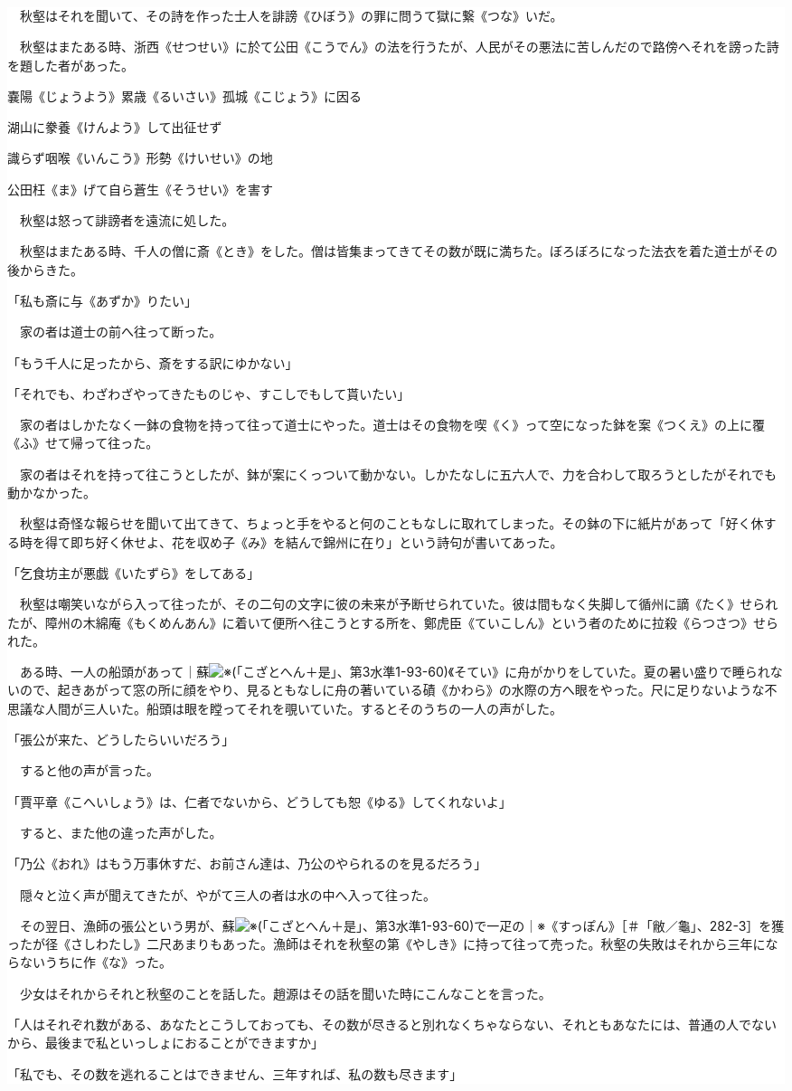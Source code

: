 　秋壑はそれを聞いて、その詩を作った士人を誹謗《ひぼう》の罪に問うて獄に繋《つな》いだ。

　秋壑はまたある時、浙西《せつせい》に於て公田《こうでん》の法を行うたが、人民がその悪法に苦しんだので路傍へそれを謗った詩を題した者があった。


嚢陽《じょうよう》累歳《るいさい》孤城《こじょう》に因る

湖山に豢養《けんよう》して出征せず

識らず咽喉《いんこう》形勢《けいせい》の地

公田枉《ま》げて自ら蒼生《そうせい》を害す



　秋壑は怒って誹謗者を遠流に処した。

　秋壑はまたある時、千人の僧に斎《とき》をした。僧は皆集まってきてその数が既に満ちた。ぼろぼろになった法衣を着た道士がその後からきた。

「私も斎に与《あずか》りたい」

　家の者は道士の前へ往って断った。

「もう千人に足ったから、斎をする訳にゆかない」

「それでも、わざわざやってきたものじゃ、すこしでもして貰いたい」

　家の者はしかたなく一鉢の食物を持って往って道士にやった。道士はその食物を喫《く》って空になった鉢を案《つくえ》の上に覆《ふ》せて帰って往った。

　家の者はそれを持って往こうとしたが、鉢が案にくっついて動かない。しかたなしに五六人で、力を合わして取ろうとしたがそれでも動かなかった。

　秋壑は奇怪な報らせを聞いて出てきて、ちょっと手をやると何のこともなしに取れてしまった。その鉢の下に紙片があって「好く休する時を得て即ち好く休せよ、花を収め子《み》を結んで錦州に在り」という詩句が書いてあった。

「乞食坊主が悪戯《いたずら》をしてある」

　秋壑は嘲笑いながら入って往ったが、その二句の文字に彼の未来が予断せられていた。彼は間もなく失脚して循州に謫《たく》せられたが、障州の木綿庵《もくめんあん》に着いて便所へ往こうとする所を、鄭虎臣《ていこしん》という者のために拉殺《らつさつ》せられた。

　ある時、一人の船頭があって｜蘇![※(「こざとへん＋是」、第3水準1-93-60)](https://www.aozora.gr.jp/cards/000154/files/../../../gaiji/1-93/1-93-60.png)《そてい》に舟がかりをしていた。夏の暑い盛りで睡られないので、起きあがって窓の所に顔をやり、見るともなしに舟の著いている磧《かわら》の水際の方へ眼をやった。尺に足りないような不思議な人間が三人いた。船頭は眼を瞠ってそれを覗いていた。するとそのうちの一人の声がした。

「張公が来た、どうしたらいいだろう」

　すると他の声が言った。

「賈平章《こへいしょう》は、仁者でないから、どうしても恕《ゆる》してくれないよ」

　すると、また他の違った声がした。

「乃公《おれ》はもう万事休すだ、お前さん達は、乃公のやられるのを見るだろう」

　隠々と泣く声が聞えてきたが、やがて三人の者は水の中へ入って往った。

　その翌日、漁師の張公という男が、蘇![※(「こざとへん＋是」、第3水準1-93-60)](https://www.aozora.gr.jp/cards/000154/files/../../../gaiji/1-93/1-93-60.png)で一疋の｜※《すっぽん》［＃「敝／龜」、282-3］を獲ったが径《さしわたし》二尺あまりもあった。漁師はそれを秋壑の第《やしき》に持って往って売った。秋壑の失敗はそれから三年にならないうちに作《な》った。

　少女はそれからそれと秋壑のことを話した。趙源はその話を聞いた時にこんなことを言った。

「人はそれぞれ数がある、あなたとこうしておっても、その数が尽きると別れなくちゃならない、それともあなたには、普通の人でないから、最後まで私といっしょにおることができますか」

「私でも、その数を逃れることはできません、三年すれば、私の数も尽きます」
